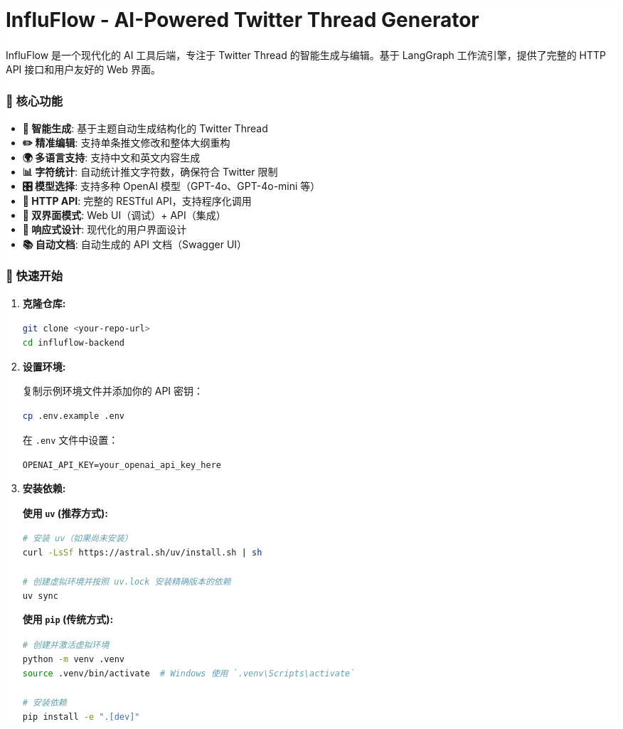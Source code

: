 # InfluFlow - AI-Powered Twitter Thread Generator

InfluFlow 是一个现代化的 AI 工具后端，专注于 Twitter Thread 的智能生成与编辑。基于 LangGraph 工作流引擎，提供了完整的 HTTP API 接口和用户友好的 Web 界面。

### 🚀 核心功能

- **🤖 智能生成**: 基于主题自动生成结构化的 Twitter Thread
- **✏️ 精准编辑**: 支持单条推文修改和整体大纲重构  
- **🌍 多语言支持**: 支持中文和英文内容生成
- **📊 字符统计**: 自动统计推文字符数，确保符合 Twitter 限制
- **🎛️ 模型选择**: 支持多种 OpenAI 模型（GPT-4o、GPT-4o-mini 等）
- **🔌 HTTP API**: 完整的 RESTful API，支持程序化调用
- **🎨 双界面模式**: Web UI（调试）+ API（集成）
- **📱 响应式设计**: 现代化的用户界面设计
- **📚 自动文档**: 自动生成的 API 文档（Swagger UI）

### 🏃 快速开始

1. **克隆仓库:**
   ```bash
   git clone <your-repo-url>
   cd influflow-backend
   ```

2. **设置环境:**
   
   复制示例环境文件并添加你的 API 密钥：
   ```bash
   cp .env.example .env
   ```
   
   在 `.env` 文件中设置：
   ```
   OPENAI_API_KEY=your_openai_api_key_here
   ```

3. **安装依赖:**

   **使用 `uv` (推荐方式):**
   ```bash
   # 安装 uv（如果尚未安装）
   curl -LsSf https://astral.sh/uv/install.sh | sh

   # 创建虚拟环境并按照 uv.lock 安装精确版本的依赖
   uv sync
   ```

   **使用 `pip` (传统方式):**
   ```bash
   # 创建并激活虚拟环境
   python -m venv .venv
   source .venv/bin/activate  # Windows 使用 `.venv\Scripts\activate`

   # 安装依赖
   pip install -e ".[dev]"
   ```
